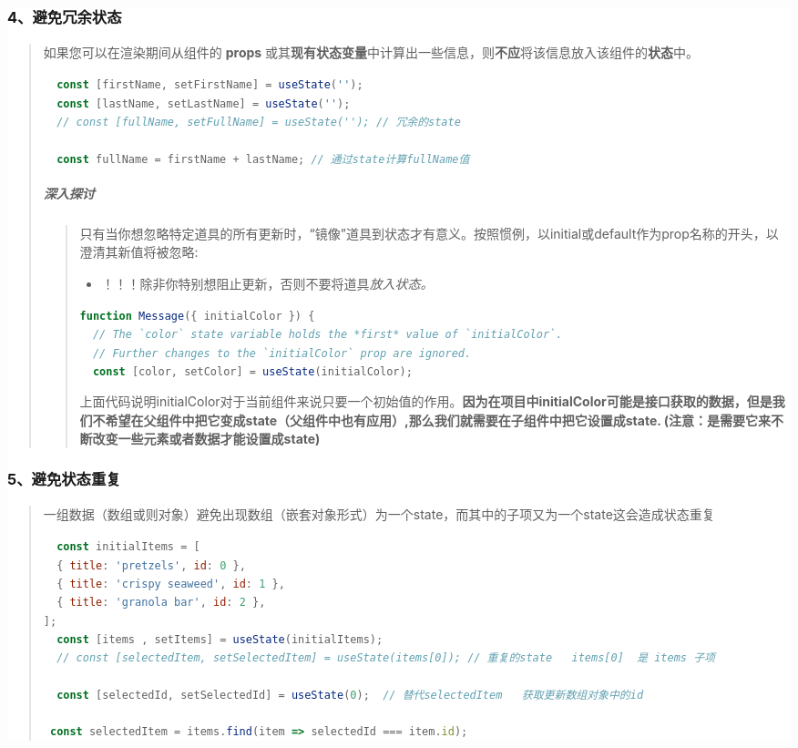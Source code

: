 ### 4、避免冗余状态

> 如果您可以在渲染期间从组件的 **props** 或其**现有状态变量**中计算出一些信息，则**不应**将该信息放入该组件的**状态**中。 
>
> ````js
>   const [firstName, setFirstName] = useState('');
>   const [lastName, setLastName] = useState('');
>   // const [fullName, setFullName] = useState(''); // 冗余的state 
> 
>   const fullName = firstName + lastName; // 通过state计算fullName值
> 
> ````
>
> ##### 深入探讨
>
> > 只有当你想忽略特定道具的所有更新时，“镜像”道具到状态才有意义。按照惯例，以initial或default作为prop名称的开头，以澄清其新值将被忽略: 
> >
> > - ！！！除非你特别想阻止更新，否则不要将道具*放入状态。*
> >
> > ````js
> > function Message({ initialColor }) {
> >   // The `color` state variable holds the *first* value of `initialColor`.
> >   // Further changes to the `initialColor` prop are ignored.
> >   const [color, setColor] = useState(initialColor);
> > ````
> >
> > 上面代码说明initialColor对于当前组件来说只要一个初始值的作用。**因为在项目中initialColor可能是接口获取的数据，但是我们不希望在父组件中把它变成state（父组件中也有应用）,那么我们就需要在子组件中把它设置成state. (注意：是需要它来不断改变一些元素或者数据才能设置成state)**

### 5、避免状态重复

> 一组数据（数组或则对象）避免出现数组（嵌套对象形式）为一个state，而其中的子项又为一个state这会造成状态重复
>
> ````js
>   const initialItems = [
>   { title: 'pretzels', id: 0 },
>   { title: 'crispy seaweed', id: 1 },
>   { title: 'granola bar', id: 2 },
> ];
>   const [items , setItems] = useState(initialItems);
>   // const [selectedItem, setSelectedItem] = useState(items[0]); // 重复的state   items[0]  是 items 子项
>   
>   const [selectedId, setSelectedId] = useState(0);  // 替代selectedItem   获取更新数组对象中的id
>   
>  const selectedItem = items.find(item => selectedId === item.id);
> 
> ````
>
> 
